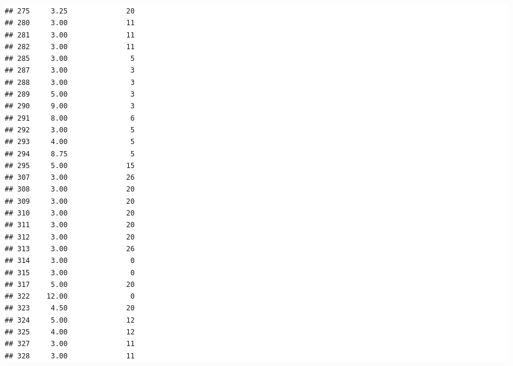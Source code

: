     ## 275     3.25              20
    ## 280     3.00              11
    ## 281     3.00              11
    ## 282     3.00              11
    ## 285     3.00               5
    ## 287     3.00               3
    ## 288     3.00               3
    ## 289     5.00               3
    ## 290     9.00               3
    ## 291     8.00               6
    ## 292     3.00               5
    ## 293     4.00               5
    ## 294     8.75               5
    ## 295     5.00              15
    ## 307     3.00              26
    ## 308     3.00              20
    ## 309     3.00              20
    ## 310     3.00              20
    ## 311     3.00              20
    ## 312     3.00              20
    ## 313     3.00              26
    ## 314     3.00               0
    ## 315     3.00               0
    ## 317     5.00              20
    ## 322    12.00               0
    ## 323     4.50              20
    ## 324     5.00              12
    ## 325     4.00              12
    ## 327     3.00              11
    ## 328     3.00              11